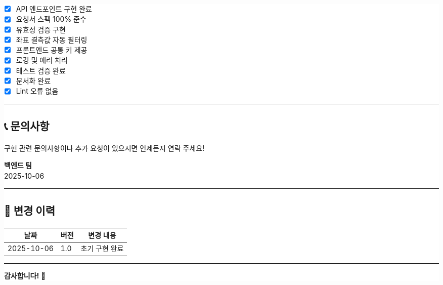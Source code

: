 - [x] API 엔드포인트 구현 완료
- [x] 요청서 스펙 100% 준수
- [x] 유효성 검증 구현
- [x] 좌표 결측값 자동 필터링
- [x] 프론트엔드 공통 키 제공
- [x] 로깅 및 에러 처리
- [x] 테스트 검증 완료
- [x] 문서화 완료
- [x] Lint 오류 없음

---

## 📞 문의사항

구현 관련 문의사항이나 추가 요청이 있으시면 언제든지 연락 주세요!

**백엔드 팀**  
2025-10-06

---

## 🔄 변경 이력

| 날짜 | 버전 | 변경 내용 |
|------|------|----------|
| 2025-10-06 | 1.0 | 초기 구현 완료 |

---

**감사합니다!** 🚀
